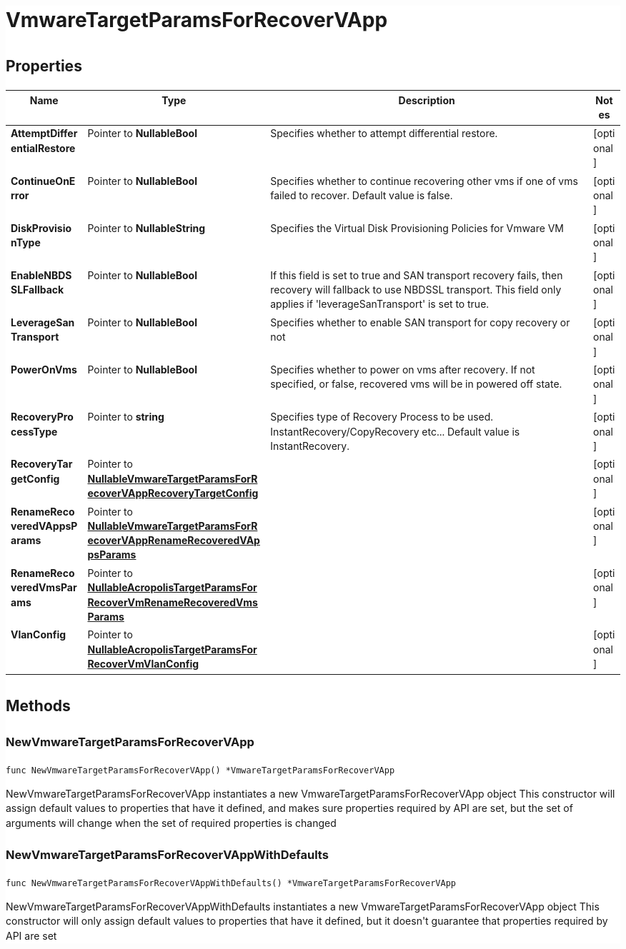 # VmwareTargetParamsForRecoverVApp

## Properties

Name | Type | Description | Notes
------------ | ------------- | ------------- | -------------
**AttemptDifferentialRestore** | Pointer to **NullableBool** | Specifies whether to attempt differential restore. | [optional] 
**ContinueOnError** | Pointer to **NullableBool** | Specifies whether to continue recovering other vms if one of vms failed to recover. Default value is false. | [optional] 
**DiskProvisionType** | Pointer to **NullableString** | Specifies the Virtual Disk Provisioning Policies for Vmware VM | [optional] 
**EnableNBDSSLFallback** | Pointer to **NullableBool** | If this field is set to true and SAN transport recovery fails, then recovery will fallback to use NBDSSL transport. This field only applies if &#39;leverageSanTransport&#39; is set to true. | [optional] 
**LeverageSanTransport** | Pointer to **NullableBool** | Specifies whether to enable SAN transport for copy recovery or not | [optional] 
**PowerOnVms** | Pointer to **NullableBool** | Specifies whether to power on vms after recovery. If not specified, or false, recovered vms will be in powered off state. | [optional] 
**RecoveryProcessType** | Pointer to **string** | Specifies type of Recovery Process to be used. InstantRecovery/CopyRecovery etc... Default value is InstantRecovery. | [optional] 
**RecoveryTargetConfig** | Pointer to [**NullableVmwareTargetParamsForRecoverVAppRecoveryTargetConfig**](VmwareTargetParamsForRecoverVAppRecoveryTargetConfig.md) |  | [optional] 
**RenameRecoveredVAppsParams** | Pointer to [**NullableVmwareTargetParamsForRecoverVAppRenameRecoveredVAppsParams**](VmwareTargetParamsForRecoverVAppRenameRecoveredVAppsParams.md) |  | [optional] 
**RenameRecoveredVmsParams** | Pointer to [**NullableAcropolisTargetParamsForRecoverVmRenameRecoveredVmsParams**](AcropolisTargetParamsForRecoverVmRenameRecoveredVmsParams.md) |  | [optional] 
**VlanConfig** | Pointer to [**NullableAcropolisTargetParamsForRecoverVmVlanConfig**](AcropolisTargetParamsForRecoverVmVlanConfig.md) |  | [optional] 

## Methods

### NewVmwareTargetParamsForRecoverVApp

`func NewVmwareTargetParamsForRecoverVApp() *VmwareTargetParamsForRecoverVApp`

NewVmwareTargetParamsForRecoverVApp instantiates a new VmwareTargetParamsForRecoverVApp object
This constructor will assign default values to properties that have it defined,
and makes sure properties required by API are set, but the set of arguments
will change when the set of required properties is changed

### NewVmwareTargetParamsForRecoverVAppWithDefaults

`func NewVmwareTargetParamsForRecoverVAppWithDefaults() *VmwareTargetParamsForRecoverVApp`

NewVmwareTargetParamsForRecoverVAppWithDefaults instantiates a new VmwareTargetParamsForRecoverVApp object
This constructor will only assign default values to properties that have it defined,
but it doesn't guarantee that properties required by API are set
